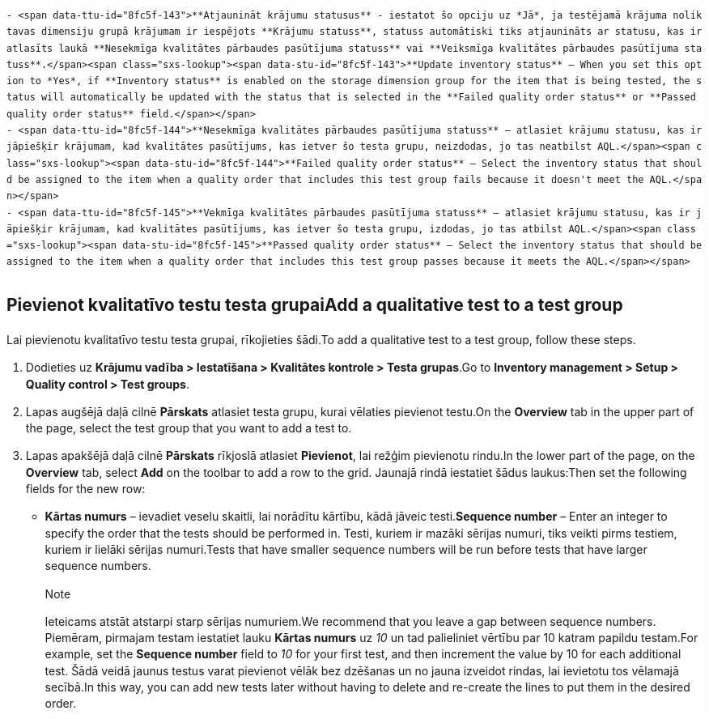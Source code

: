     - <span data-ttu-id="8fc5f-143">**Atjaunināt krājumu statusus** - iestatot šo opciju uz *Jā*, ja testējamā krājuma noliktavas dimensiju grupā krājumam ir iespējots **Krājumu statuss**, statuss automātiski tiks atjaunināts ar statusu, kas ir atlasīts laukā **Nesekmīga kvalitātes pārbaudes pasūtījuma statuss** vai **Veiksmīga kvalitātes pārbaudes pasūtījuma statuss**.</span><span class="sxs-lookup"><span data-stu-id="8fc5f-143">**Update inventory status** – When you set this option to *Yes*, if **Inventory status** is enabled on the storage dimension group for the item that is being tested, the status will automatically be updated with the status that is selected in the **Failed quality order status** or **Passed quality order status** field.</span></span>
    - <span data-ttu-id="8fc5f-144">**Nesekmīga kvalitātes pārbaudes pasūtījuma statuss** — atlasiet krājumu statusu, kas ir jāpiešķir krājumam, kad kvalitātes pasūtījums, kas ietver šo testa grupu, neizdodas, jo tas neatbilst AQL.</span><span class="sxs-lookup"><span data-stu-id="8fc5f-144">**Failed quality order status** – Select the inventory status that should be assigned to the item when a quality order that includes this test group fails because it doesn't meet the AQL.</span></span>
    - <span data-ttu-id="8fc5f-145">**Vekmīga kvalitātes pārbaudes pasūtījuma statuss** — atlasiet krājumu statusu, kas ir jāpiešķir krājumam, kad kvalitātes pasūtījums, kas ietver šo testa grupu, izdodas, jo tas atbilst AQL.</span><span class="sxs-lookup"><span data-stu-id="8fc5f-145">**Passed quality order status** – Select the inventory status that should be assigned to the item when a quality order that includes this test group passes because it meets the AQL.</span></span>

## <a name="add-a-qualitative-test-to-a-test-group"></a><span data-ttu-id="8fc5f-146">Pievienot kvalitatīvo testu testa grupai</span><span class="sxs-lookup"><span data-stu-id="8fc5f-146">Add a qualitative test to a test group</span></span>

<span data-ttu-id="8fc5f-147">Lai pievienotu kvalitatīvo testu testa grupai, rīkojieties šādi.</span><span class="sxs-lookup"><span data-stu-id="8fc5f-147">To add a qualitative test to a test group, follow these steps.</span></span>

1. <span data-ttu-id="8fc5f-148">Dodieties uz **Krājumu vadība \> Iestatīšana \> Kvalitātes kontrole \> Testa grupas**.</span><span class="sxs-lookup"><span data-stu-id="8fc5f-148">Go to **Inventory management \> Setup \> Quality control \> Test groups**.</span></span>
1. <span data-ttu-id="8fc5f-149">Lapas augšējā daļā cilnē **Pārskats** atlasiet testa grupu, kurai vēlaties pievienot testu.</span><span class="sxs-lookup"><span data-stu-id="8fc5f-149">On the **Overview** tab in the upper part of the page, select the test group that you want to add a test to.</span></span>
1. <span data-ttu-id="8fc5f-150">Lapas apakšējā daļā cilnē **Pārskats** rīkjoslā atlasiet **Pievienot**, lai režģim pievienotu rindu.</span><span class="sxs-lookup"><span data-stu-id="8fc5f-150">In the lower part of the page, on the **Overview** tab, select **Add** on the toolbar to add a row to the grid.</span></span> <span data-ttu-id="8fc5f-151">Jaunajā rindā iestatiet šādus laukus:</span><span class="sxs-lookup"><span data-stu-id="8fc5f-151">Then set the following fields for the new row:</span></span>

    - <span data-ttu-id="8fc5f-152">**Kārtas numurs** – ievadiet veselu skaitli, lai norādītu kārtību, kādā jāveic testi.</span><span class="sxs-lookup"><span data-stu-id="8fc5f-152">**Sequence number** – Enter an integer to specify the order that the tests should be performed in.</span></span> <span data-ttu-id="8fc5f-153">Testi, kuriem ir mazāki sērijas numuri, tiks veikti pirms testiem, kuriem ir lielāki sērijas numuri.</span><span class="sxs-lookup"><span data-stu-id="8fc5f-153">Tests that have smaller sequence numbers will be run before tests that have larger sequence numbers.</span></span>

        > [!NOTE]
        > <span data-ttu-id="8fc5f-154">Ieteicams atstāt atstarpi starp sērijas numuriem.</span><span class="sxs-lookup"><span data-stu-id="8fc5f-154">We recommend that you leave a gap between sequence numbers.</span></span> <span data-ttu-id="8fc5f-155">Piemēram, pirmajam testam iestatiet lauku **Kārtas numurs** uz *10* un tad palieliniet vērtību par 10 katram papildu testam.</span><span class="sxs-lookup"><span data-stu-id="8fc5f-155">For example, set the **Sequence number** field to *10* for your first test, and then increment the value by 10 for each additional test.</span></span> <span data-ttu-id="8fc5f-156">Šādā veidā jaunus testus varat pievienot vēlāk bez dzēšanas un no jauna izveidot rindas, lai ievietotu tos vēlamajā secībā.</span><span class="sxs-lookup"><span data-stu-id="8fc5f-156">In this way, you can add new tests later without having to delete and re-create the lines to put them in the desired order.</span></span>
